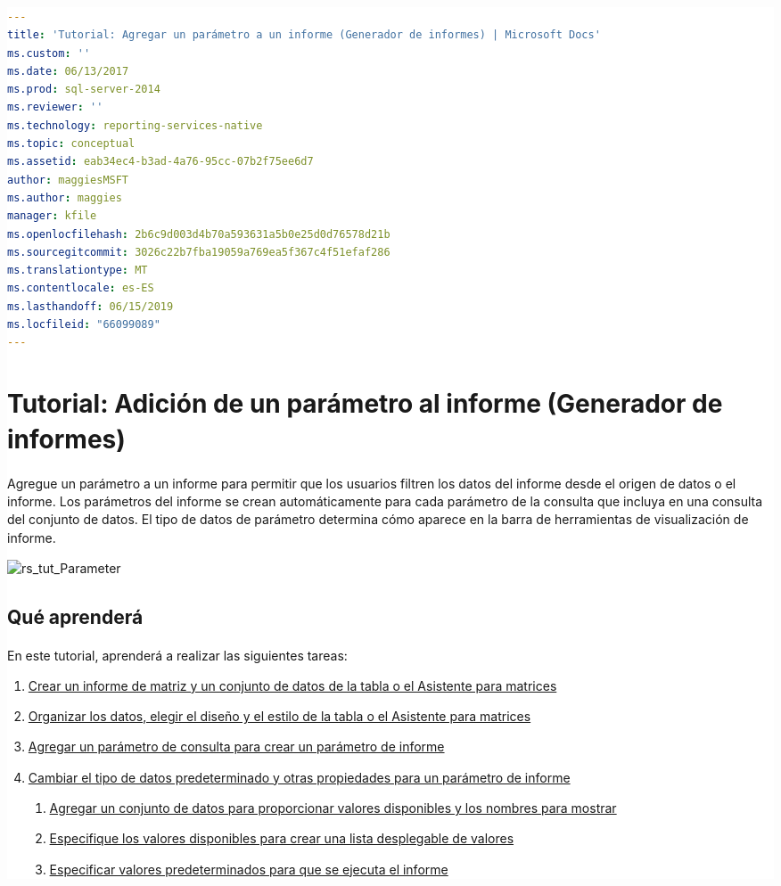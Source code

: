 ```yaml
---
title: 'Tutorial: Agregar un parámetro a un informe (Generador de informes) | Microsoft Docs'
ms.custom: ''
ms.date: 06/13/2017
ms.prod: sql-server-2014
ms.reviewer: ''
ms.technology: reporting-services-native
ms.topic: conceptual
ms.assetid: eab34ec4-b3ad-4a76-95cc-07b2f75ee6d7
author: maggiesMSFT
ms.author: maggies
manager: kfile
ms.openlocfilehash: 2b6c9d003d4b70a593631a5b0e25d0d76578d21b
ms.sourcegitcommit: 3026c22b7fba19059a769ea5f367c4f51efaf286
ms.translationtype: MT
ms.contentlocale: es-ES
ms.lasthandoff: 06/15/2019
ms.locfileid: "66099089"
---
```

# <a name="tutorial-add-a-parameter-to-your-report-report-builder"></a>Tutorial: Adición de un parámetro al informe (Generador de informes)
  Agregue un parámetro a un informe para permitir que los usuarios filtren los datos del informe desde el origen de datos o el informe. Los parámetros del informe se crean automáticamente para cada parámetro de la consulta que incluya en una consulta del conjunto de datos. El tipo de datos de parámetro determina cómo aparece en la barra de herramientas de visualización de informe.  
  
 ![rs_tut_Parameter](../../2014/tutorials/media/rs-tut-parameter.gif "rs_tut_Parameter")  
  
##  <a name="BackToTop"></a> Qué aprenderá  
 En este tutorial, aprenderá a realizar las siguientes tareas:  
  
1.  [Crear un informe de matriz y un conjunto de datos de la tabla o el Asistente para matrices](#Setup)  
  
2.  [Organizar los datos, elegir el diseño y el estilo de la tabla o el Asistente para matrices](#CompleteWizard)  
  
3.  [Agregar un parámetro de consulta para crear un parámetro de informe](#Query)  
  
4.  [Cambiar el tipo de datos predeterminado y otras propiedades para un parámetro de informe](#ChangeDefaultProperties)  
  
    1.  [Agregar un conjunto de datos para proporcionar valores disponibles y los nombres para mostrar](#AddDataset)  
  
    2.  [Especifique los valores disponibles para crear una lista desplegable de valores](#AvailableValues)  
  
    3.  [Especificar valores predeterminados para que se ejecuta el informe](#DefaultValues)  
  